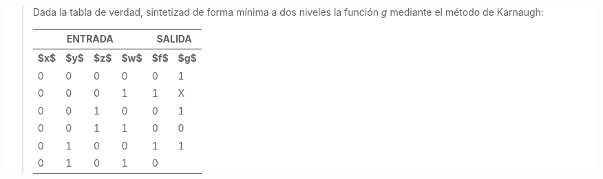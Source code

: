 <blockquote>

Dada la tabla de verdad, sintetizad de forma mínima a dos niveles la función $g$ mediante el método de Karnaugh:

<table>
	<tr>
		<th colspan="4">ENTRADA</th>
		<th colspan="2">SALIDA</th>
	</tr>
	<tr>
		<th>$x$</th>
		<th>$y$</th>
		<th>$z$</th>
		<th>$w$</th>
		<th>$f$</th>
		<th>$g$</th>
	</tr>
	<tr>
		<td>0</td>
		<td>0</td>
		<td>0</td>
		<td>0</td>
		<td>0</td>
		<td>1</td>
	</tr>
	<tr>
		<td>0</td>
		<td>0</td>
		<td>0</td>
		<td>1</td>
		<td>1</td>
		<td>X</td>
	</tr>
	<tr>
		<td>0</td>
		<td>0</td>
		<td>1</td>
		<td>0</td>
		<td>0</td>
		<td>1</td>
	</tr>
	<tr>
		<td>0</td>
		<td>0</td>
		<td>1</td>
		<td>1</td>
		<td>0</td>
		<td>0</td>
	</tr>
	<tr>
		<td>0</td>
		<td>1</td>
		<td>0</td>
		<td>0</td>
		<td>1</td>
		<td>1</td>
	</tr>
	<tr>
		<td>0</td>
		<td>1</td>
		<td>0</td>
		<td>1</td>
		<td>0</td>